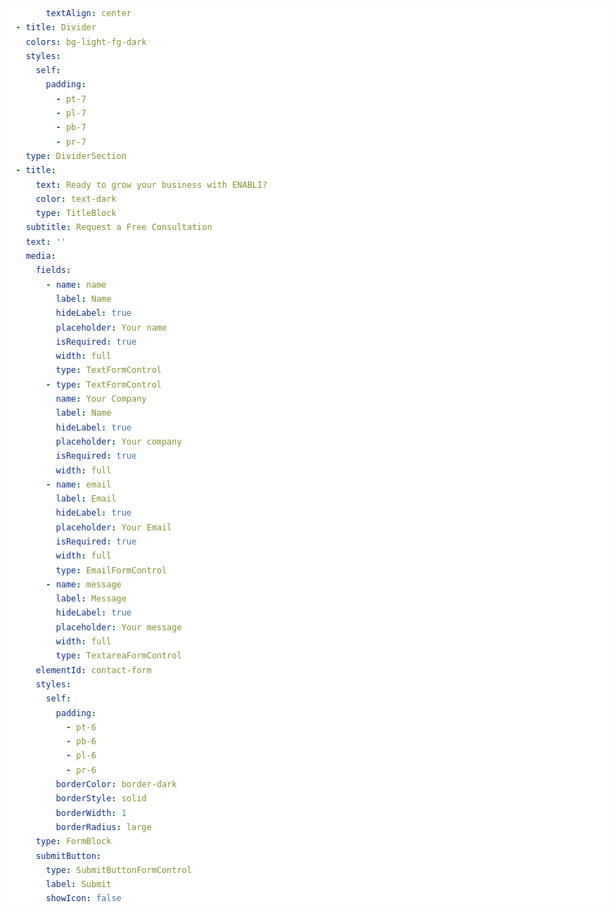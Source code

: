 ```yaml
        textAlign: center
  - title: Divider
    colors: bg-light-fg-dark
    styles:
      self:
        padding:
          - pt-7
          - pl-7
          - pb-7
          - pr-7
    type: DividerSection
  - title:
      text: Ready to grow your business with ENABLI?
      color: text-dark
      type: TitleBlock
    subtitle: Request a Free Consultation
    text: ''
    media:
      fields:
        - name: name
          label: Name
          hideLabel: true
          placeholder: Your name
          isRequired: true
          width: full
          type: TextFormControl
        - type: TextFormControl
          name: Your Company
          label: Name
          hideLabel: true
          placeholder: Your company
          isRequired: true
          width: full
        - name: email
          label: Email
          hideLabel: true
          placeholder: Your Email
          isRequired: true
          width: full
          type: EmailFormControl
        - name: message
          label: Message
          hideLabel: true
          placeholder: Your message
          width: full
          type: TextareaFormControl
      elementId: contact-form
      styles:
        self:
          padding:
            - pt-6
            - pb-6
            - pl-6
            - pr-6
          borderColor: border-dark
          borderStyle: solid
          borderWidth: 1
          borderRadius: large
      type: FormBlock
      submitButton:
        type: SubmitButtonFormControl
        label: Submit
        showIcon: false
```